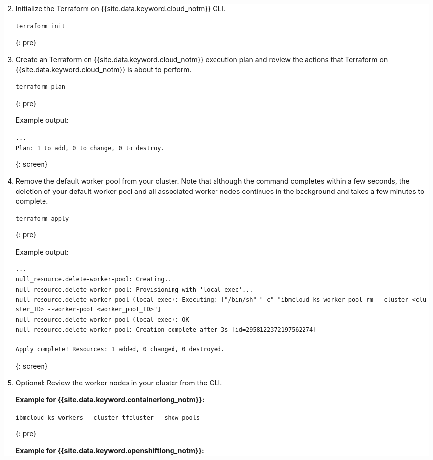 2. Initialize the Terraform on {{site.data.keyword.cloud_notm}} CLI. 

    ```
    terraform init
    ```
    {: pre}

3. Create an Terraform on {{site.data.keyword.cloud_notm}} execution plan and review the actions that Terraform on {{site.data.keyword.cloud_notm}} is about to perform.

    ```
    terraform plan
    ```
    {: pre}

    Example output: 

    ```
    ...
    Plan: 1 to add, 0 to change, 0 to destroy.
    ```
    {: screen}

4. Remove the default worker pool from your cluster. Note that although the command completes within a few seconds, the deletion of your default worker pool and all associated worker nodes continues in the background and takes a few minutes to complete. 

    ```
    terraform apply
    ```
    {: pre}

    Example output:

    ```
    ...
    null_resource.delete-worker-pool: Creating...
    null_resource.delete-worker-pool: Provisioning with 'local-exec'...
    null_resource.delete-worker-pool (local-exec): Executing: ["/bin/sh" "-c" "ibmcloud ks worker-pool rm --cluster <cluster_ID> --worker-pool <worker_pool_ID>"]
    null_resource.delete-worker-pool (local-exec): OK
    null_resource.delete-worker-pool: Creation complete after 3s [id=2958122372197562274]

    Apply complete! Resources: 1 added, 0 changed, 0 destroyed.
    ```
    {: screen}

5. Optional: Review the worker nodes in your cluster from the CLI. 

    **Example for {{site.data.keyword.containerlong_notm}}:**

    ```
    ibmcloud ks workers --cluster tfcluster --show-pools
    ```
    {: pre}

    **Example for {{site.data.keyword.openshiftlong_notm}}:**
